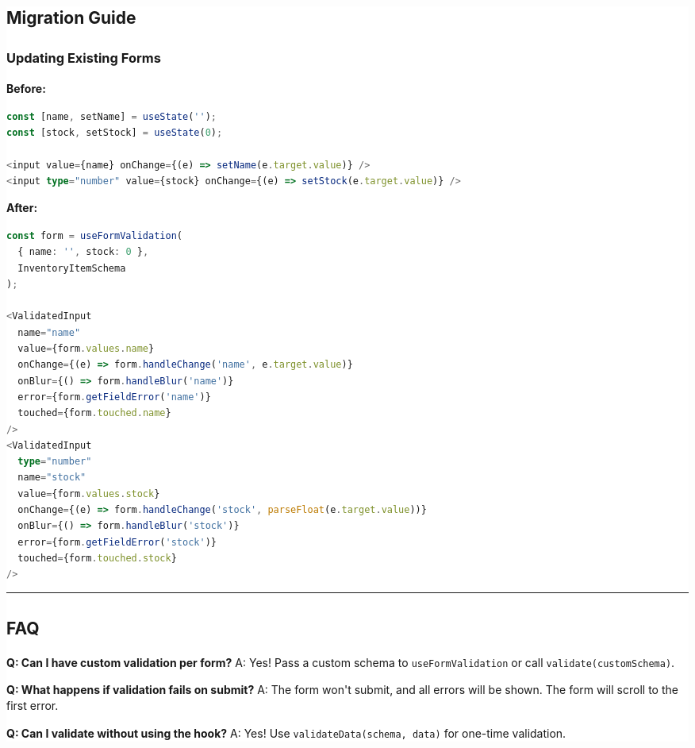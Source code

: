 
## Migration Guide

### Updating Existing Forms

**Before:**
```typescript
const [name, setName] = useState('');
const [stock, setStock] = useState(0);

<input value={name} onChange={(e) => setName(e.target.value)} />
<input type="number" value={stock} onChange={(e) => setStock(e.target.value)} />
```

**After:**
```typescript
const form = useFormValidation(
  { name: '', stock: 0 },
  InventoryItemSchema
);

<ValidatedInput
  name="name"
  value={form.values.name}
  onChange={(e) => form.handleChange('name', e.target.value)}
  onBlur={() => form.handleBlur('name')}
  error={form.getFieldError('name')}
  touched={form.touched.name}
/>
<ValidatedInput
  type="number"
  name="stock"
  value={form.values.stock}
  onChange={(e) => form.handleChange('stock', parseFloat(e.target.value))}
  onBlur={() => form.handleBlur('stock')}
  error={form.getFieldError('stock')}
  touched={form.touched.stock}
/>
```

---

## FAQ

**Q: Can I have custom validation per form?**
A: Yes! Pass a custom schema to `useFormValidation` or call `validate(customSchema)`.

**Q: What happens if validation fails on submit?**
A: The form won't submit, and all errors will be shown. The form will scroll to the first error.

**Q: Can I validate without using the hook?**
A: Yes! Use `validateData(schema, data)` for one-time validation.

